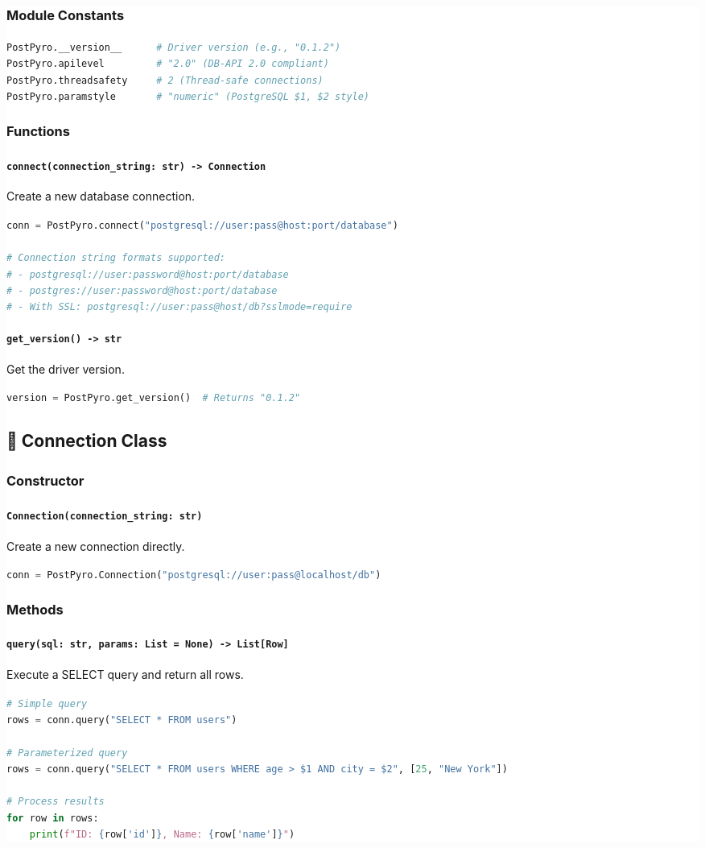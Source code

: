 ### Module Constants

```python
PostPyro.__version__      # Driver version (e.g., "0.1.2")
PostPyro.apilevel         # "2.0" (DB-API 2.0 compliant)
PostPyro.threadsafety     # 2 (Thread-safe connections)
PostPyro.paramstyle       # "numeric" (PostgreSQL $1, $2 style)
```

### Functions

#### `connect(connection_string: str) -> Connection`

Create a new database connection.

```python
conn = PostPyro.connect("postgresql://user:pass@host:port/database")

# Connection string formats supported:
# - postgresql://user:password@host:port/database
# - postgres://user:password@host:port/database
# - With SSL: postgresql://user:pass@host/db?sslmode=require
```

#### `get_version() -> str`

Get the driver version.

```python
version = PostPyro.get_version()  # Returns "0.1.2"
```

## 🔌 Connection Class

### Constructor

#### `Connection(connection_string: str)`

Create a new connection directly.

```python
conn = PostPyro.Connection("postgresql://user:pass@localhost/db")
```

### Methods

#### `query(sql: str, params: List = None) -> List[Row]`

Execute a SELECT query and return all rows.

```python
# Simple query
rows = conn.query("SELECT * FROM users")

# Parameterized query
rows = conn.query("SELECT * FROM users WHERE age > $1 AND city = $2", [25, "New York"])

# Process results
for row in rows:
    print(f"ID: {row['id']}, Name: {row['name']}")
```
